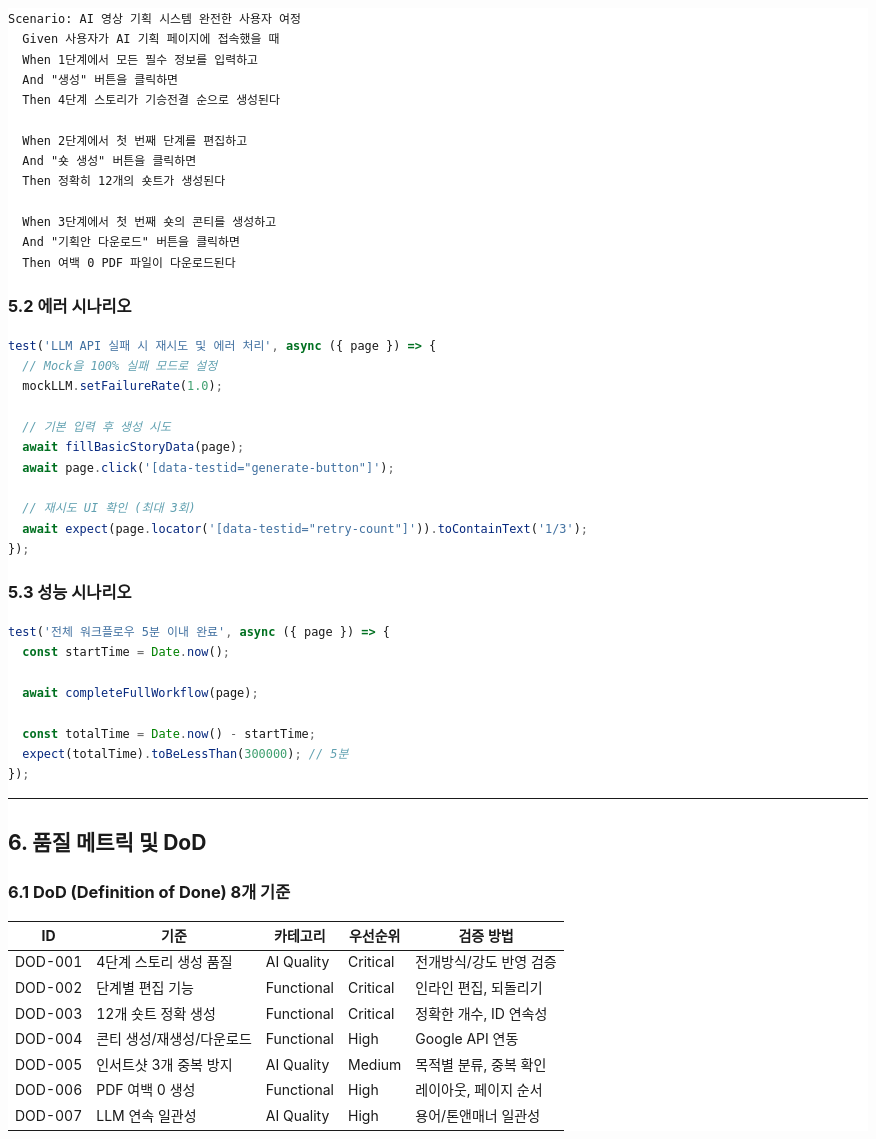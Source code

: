 ```gherkin
Scenario: AI 영상 기획 시스템 완전한 사용자 여정
  Given 사용자가 AI 기획 페이지에 접속했을 때
  When 1단계에서 모든 필수 정보를 입력하고
  And "생성" 버튼을 클릭하면
  Then 4단계 스토리가 기승전결 순으로 생성된다
  
  When 2단계에서 첫 번째 단계를 편집하고
  And "숏 생성" 버튼을 클릭하면  
  Then 정확히 12개의 숏트가 생성된다
  
  When 3단계에서 첫 번째 숏의 콘티를 생성하고
  And "기획안 다운로드" 버튼을 클릭하면
  Then 여백 0 PDF 파일이 다운로드된다
```

### 5.2 에러 시나리오

```typescript
test('LLM API 실패 시 재시도 및 에러 처리', async ({ page }) => {
  // Mock을 100% 실패 모드로 설정
  mockLLM.setFailureRate(1.0);
  
  // 기본 입력 후 생성 시도
  await fillBasicStoryData(page);
  await page.click('[data-testid="generate-button"]');
  
  // 재시도 UI 확인 (최대 3회)
  await expect(page.locator('[data-testid="retry-count"]')).toContainText('1/3');
});
```

### 5.3 성능 시나리오

```typescript  
test('전체 워크플로우 5분 이내 완료', async ({ page }) => {
  const startTime = Date.now();
  
  await completeFullWorkflow(page);
  
  const totalTime = Date.now() - startTime;
  expect(totalTime).toBeLessThan(300000); // 5분
});
```

---

## 6. 품질 메트릭 및 DoD

### 6.1 DoD (Definition of Done) 8개 기준

| ID | 기준 | 카테고리 | 우선순위 | 검증 방법 |
|----|------|----------|----------|-----------|
| DOD-001 | 4단계 스토리 생성 품질 | AI Quality | Critical | 전개방식/강도 반영 검증 |
| DOD-002 | 단계별 편집 기능 | Functional | Critical | 인라인 편집, 되돌리기 |
| DOD-003 | 12개 숏트 정확 생성 | Functional | Critical | 정확한 개수, ID 연속성 |
| DOD-004 | 콘티 생성/재생성/다운로드 | Functional | High | Google API 연동 |
| DOD-005 | 인서트샷 3개 중복 방지 | AI Quality | Medium | 목적별 분류, 중복 확인 |
| DOD-006 | PDF 여백 0 생성 | Functional | High | 레이아웃, 페이지 순서 |
| DOD-007 | LLM 연속 일관성 | AI Quality | High | 용어/톤앤매너 일관성 |